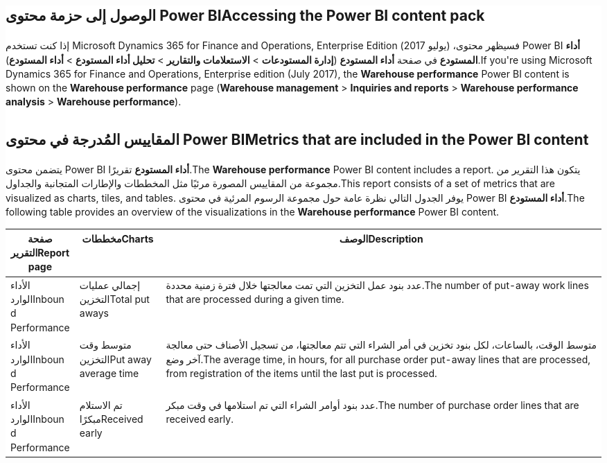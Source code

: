 ## <a name="accessing-the-power-bi-content-pack"></a><span data-ttu-id="97482-123">الوصول إلى حزمة محتوى Power BI</span><span class="sxs-lookup"><span data-stu-id="97482-123">Accessing the Power BI content pack</span></span>
<span data-ttu-id="97482-124">إذا كنت تستخدم Microsoft Dynamics 365 for Finance and Operations, Enterprise Edition (يوليو 2017) ،فسيظهر محتوى Power BI **أداء المستودع** في صفحة **أداء المستودع** (**إدارة المستودعات‬** > **الاستعلامات والتقارير** > **تحليل أداء المستودع** > **أداء المستودع**).</span><span class="sxs-lookup"><span data-stu-id="97482-124">If you're using Microsoft Dynamics 365 for Finance and Operations, Enterprise edition (July 2017), the **Warehouse performance** Power BI content is shown on the **Warehouse performance** page (**Warehouse management** > **Inquiries and reports** > **Warehouse performance analysis** > **Warehouse performance**).</span></span> 

## <a name="metrics-that-are-included-in-the-power-bi-content"></a><span data-ttu-id="97482-125">المقاييس المُدرجة في محتوى Power BI</span><span class="sxs-lookup"><span data-stu-id="97482-125">Metrics that are included in the Power BI content</span></span>
<span data-ttu-id="97482-126">يتضمن محتوى Power BI **أداء المستودع** تقريرًا.</span><span class="sxs-lookup"><span data-stu-id="97482-126">The **Warehouse performance** Power BI content includes a report.</span></span> <span data-ttu-id="97482-127">يتكون هذا التقرير من مجموعة من المقاييس المصورة مرئيًا مثل المخططات والإطارات المتجانبة والجداول.</span><span class="sxs-lookup"><span data-stu-id="97482-127">This report consists of a set of metrics that are visualized as charts, tiles, and tables.</span></span> <span data-ttu-id="97482-128">يوفر الجدول التالي نظرة عامة حول مجموعة الرسوم المرئية في محتوى Power BI **أداء المستودع**.</span><span class="sxs-lookup"><span data-stu-id="97482-128">The following table provides an overview of the visualizations in the **Warehouse performance** Power BI content.</span></span>

| <span data-ttu-id="97482-129">صفحة التقرير</span><span class="sxs-lookup"><span data-stu-id="97482-129">Report page</span></span>                 | <span data-ttu-id="97482-130">مخططات</span><span class="sxs-lookup"><span data-stu-id="97482-130">Charts</span></span>                                   | <span data-ttu-id="97482-131">‏‏الوصف</span><span class="sxs-lookup"><span data-stu-id="97482-131">Description</span></span>                                                                                                                                                                                                                                                                                                                                                                                                     |
|-----------------------------|------------------------------------------|-----------------------------------------------------------------------------------------------------------------------------------------------------------------------------------------------------------------------------------------------------------------------------------------------------------------------------------------------------------------------------------------------------------------|
| <span data-ttu-id="97482-132">الأداء الوارد</span><span class="sxs-lookup"><span data-stu-id="97482-132">Inbound Performance</span></span>         | <span data-ttu-id="97482-133">إجمالي عمليات التخزين</span><span class="sxs-lookup"><span data-stu-id="97482-133">Total put aways</span></span>                          | <span data-ttu-id="97482-134">عدد بنود عمل التخزين التي تمت معالجتها خلال فترة زمنية محددة.</span><span class="sxs-lookup"><span data-stu-id="97482-134">The number of put-away work lines that are processed during a given time.</span></span>                                                                                                                                                                                                                                                                                                                                       |
| <span data-ttu-id="97482-135">الأداء الوارد</span><span class="sxs-lookup"><span data-stu-id="97482-135">Inbound Performance</span></span>         | <span data-ttu-id="97482-136">متوسط وقت التخزين</span><span class="sxs-lookup"><span data-stu-id="97482-136">Put away average time</span></span>                    | <span data-ttu-id="97482-137">متوسط الوقت، بالساعات، لكل بنود تخزين في أمر الشراء التي تتم معالجتها، من تسجيل الأصناف حتى معالجة آخر وضع.</span><span class="sxs-lookup"><span data-stu-id="97482-137">The average time, in hours, for all purchase order put-away lines that are processed, from registration of the items until the last put is processed.</span></span>                                                                                                                                                                                                                                                           |
| <span data-ttu-id="97482-138">الأداء الوارد</span><span class="sxs-lookup"><span data-stu-id="97482-138">Inbound Performance</span></span>         | <span data-ttu-id="97482-139">تم الاستلام مبكرًا</span><span class="sxs-lookup"><span data-stu-id="97482-139">Received early</span></span>                           | <span data-ttu-id="97482-140">عدد بنود أوامر الشراء التي تم استلامها في وقت مبكر.</span><span class="sxs-lookup"><span data-stu-id="97482-140">The number of purchase order lines that are received early.</span></span>                                                                                                                                                                                                                                                                                                                                                     |